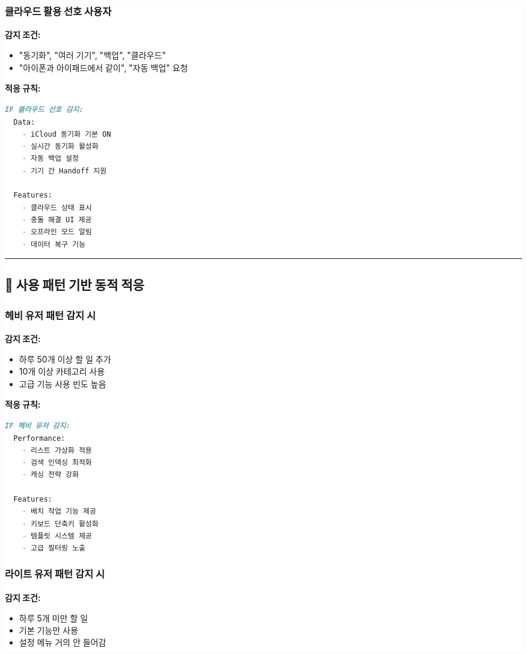 ### 클라우드 활용 선호 사용자
**감지 조건:**
- "동기화", "여러 기기", "백업", "클라우드"
- "아이폰과 아이패드에서 같이", "자동 백업" 요청

**적응 규칙:**
```markdown
IF 클라우드 선호 감지:
  Data:
    - iCloud 동기화 기본 ON
    - 실시간 동기화 활성화
    - 자동 백업 설정
    - 기기 간 Handoff 지원
    
  Features:
    - 클라우드 상태 표시
    - 충돌 해결 UI 제공
    - 오프라인 모드 알림
    - 데이터 복구 기능
```

---

## 🔄 사용 패턴 기반 동적 적응

### 헤비 유저 패턴 감지 시
**감지 조건:**
- 하루 50개 이상 할 일 추가
- 10개 이상 카테고리 사용
- 고급 기능 사용 빈도 높음

**적응 규칙:**
```markdown
IF 헤비 유저 감지:
  Performance:
    - 리스트 가상화 적용
    - 검색 인덱싱 최적화
    - 캐싱 전략 강화
    
  Features:
    - 배치 작업 기능 제공
    - 키보드 단축키 활성화
    - 템플릿 시스템 제공
    - 고급 필터링 노출
```

### 라이트 유저 패턴 감지 시
**감지 조건:**
- 하루 5개 미만 할 일
- 기본 기능만 사용
- 설정 메뉴 거의 안 들어감
